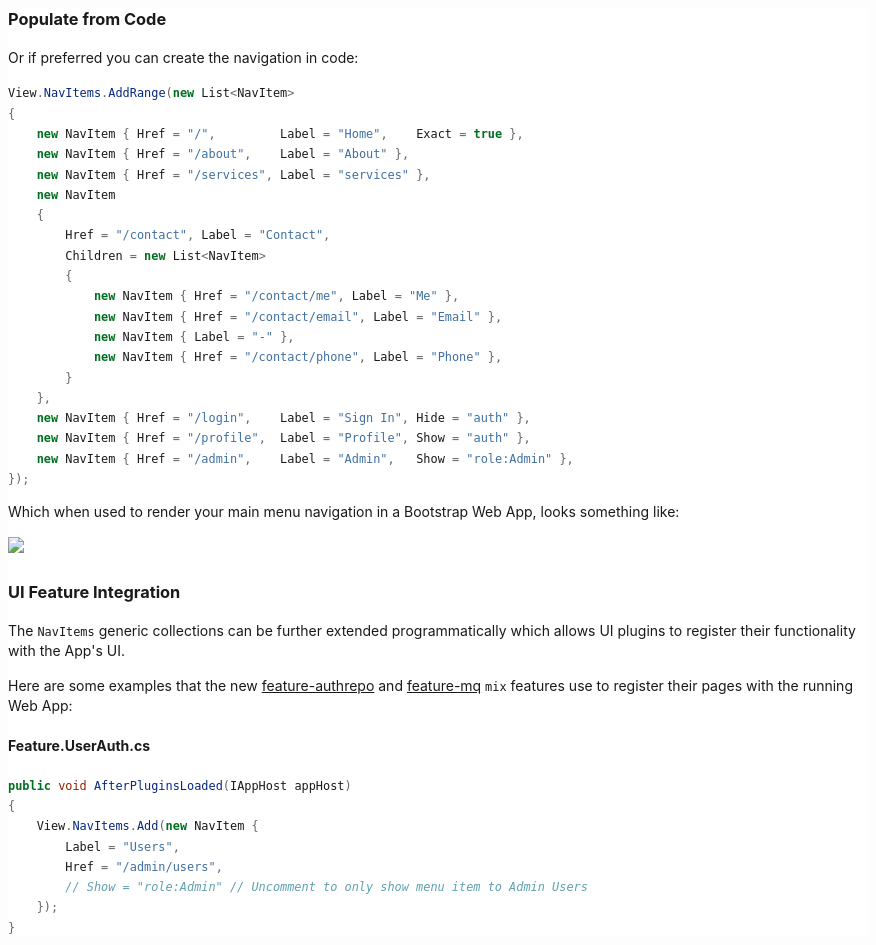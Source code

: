 ### Populate from Code

Or if preferred you can create the navigation in code:

```csharp
View.NavItems.AddRange(new List<NavItem>
{
    new NavItem { Href = "/",         Label = "Home",    Exact = true },
    new NavItem { Href = "/about",    Label = "About" },
    new NavItem { Href = "/services", Label = "services" },
    new NavItem
    {
        Href = "/contact", Label = "Contact",
        Children = new List<NavItem>
        {
            new NavItem { Href = "/contact/me", Label = "Me" },
            new NavItem { Href = "/contact/email", Label = "Email" },
            new NavItem { Label = "-" },
            new NavItem { Href = "/contact/phone", Label = "Phone" },
        }
    },
    new NavItem { Href = "/login",    Label = "Sign In", Hide = "auth" },
    new NavItem { Href = "/profile",  Label = "Profile", Show = "auth" },
    new NavItem { Href = "/admin",    Label = "Admin",   Show = "role:Admin" },
});
```

Which when used to render your main menu navigation in a Bootstrap Web App, looks something like:

![](https://raw.githubusercontent.com/ServiceStack/docs/master/docs/images/nav/appsettings.png)

### UI Feature Integration

The `NavItems` generic collections can be further extended programmatically which allows UI plugins to register their functionality with the App's UI.

Here are some examples that the new 
[feature-authrepo](https://gist.github.com/gistlyn/9fe61f1967c53d85984402118ee03017) and
[feature-mq](https://gist.github.com/gistlyn/355338cd60a32ee9c9fc4761269f7782) `mix` features 
use to register their pages with the running Web App:

#### Feature.UserAuth.cs 

```csharp
public void AfterPluginsLoaded(IAppHost appHost)
{
    View.NavItems.Add(new NavItem {
        Label = "Users",
        Href = "/admin/users",
        // Show = "role:Admin" // Uncomment to only show menu item to Admin Users
    });
}
```
